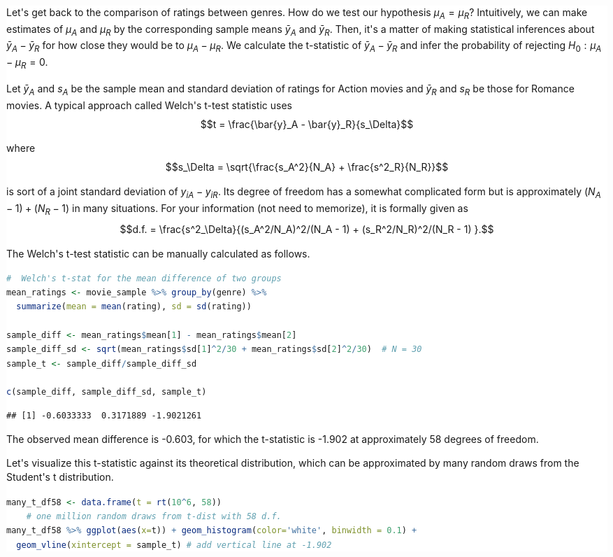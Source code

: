 Let's get back to the comparison of ratings between genres. How do we test our hypothesis $\mu_A = \mu_R$?  Intuitively, we can make estimates of $\mu_A$ and $\mu_R$ by the corresponding sample means $\bar{y}_A$ and $\bar{y}_R$. Then, it's a matter of making statistical inferences about $\bar{y}_A - \bar{y}_R$ for how close they would be to $\mu_A - \mu_R$. We calculate the t-statistic of $\bar{y}_A - \bar{y}_R$ and infer the probability of rejecting $H_0: \mu_A - \mu_R = 0$.  

Let $\bar{y}_{A}$ and $s_A$ be the sample mean and standard deviation of ratings for Action movies and $\bar{y}_{R}$ and $s_R$ be those for Romance movies. A typical approach called Welch's t-test statistic uses 
$$t = \frac{\bar{y}_A - \bar{y}_R}{s_\Delta}$$

where 
$$s_\Delta = \sqrt{\frac{s_A^2}{N_A} + \frac{s^2_R}{N_R}}$$ 

is sort of a joint standard deviation of $y_{iA} - y_{iR}$. Its degree of freedom has a somewhat complicated form but is approximately $(N_A-1) + (N_R-1)$ in many situations. For your information (not need to memorize), it is formally given as 
$$d.f. = \frac{s^2_\Delta}{(s_A^2/N_A)^2/(N_A - 1) + (s_R^2/N_R)^2/(N_R - 1) }.$$ 

 
The Welch's t-test statistic can be manually calculated as follows.    

```r
#  Welch's t-stat for the mean difference of two groups 
mean_ratings <- movie_sample %>% group_by(genre) %>%
  summarize(mean = mean(rating), sd = sd(rating))

sample_diff <- mean_ratings$mean[1] - mean_ratings$mean[2]
sample_diff_sd <- sqrt(mean_ratings$sd[1]^2/30 + mean_ratings$sd[2]^2/30)  # N = 30
sample_t <- sample_diff/sample_diff_sd

c(sample_diff, sample_diff_sd, sample_t) 
```

```
## [1] -0.6033333  0.3171889 -1.9021261
```
The observed mean difference is -0.603, for which the t-statistic is -1.902 at approximately 58 degrees of freedom.  

Let's visualize this t-statistic against its theoretical distribution, which can be approximated by many random draws from the Student's t distribution. 


```r
many_t_df58 <- data.frame(t = rt(10^6, 58))  
    # one million random draws from t-dist with 58 d.f. 
many_t_df58 %>% ggplot(aes(x=t)) + geom_histogram(color='white', binwidth = 0.1) + 
  geom_vline(xintercept = sample_t) # add vertical line at -1.902
```
